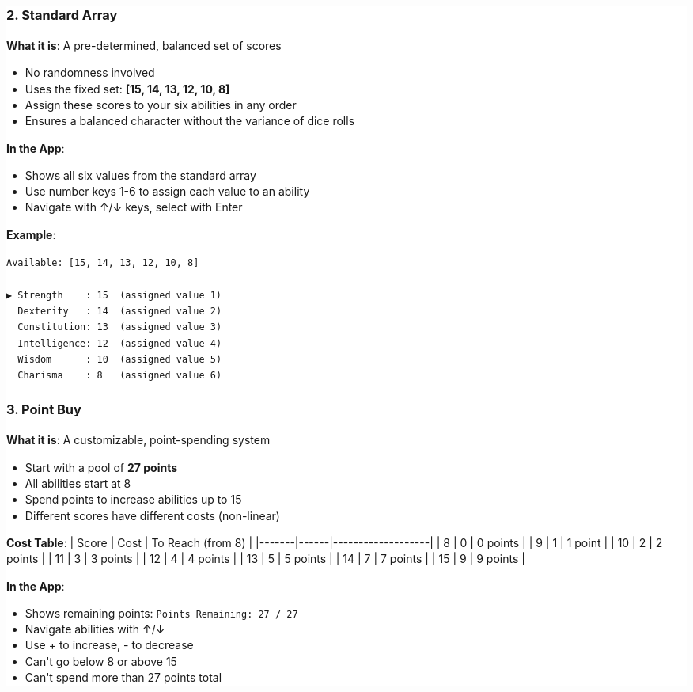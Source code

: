 ### 2. Standard Array

**What it is**: A pre-determined, balanced set of scores
- No randomness involved
- Uses the fixed set: **[15, 14, 13, 12, 10, 8]**
- Assign these scores to your six abilities in any order
- Ensures a balanced character without the variance of dice rolls

**In the App**:
- Shows all six values from the standard array
- Use number keys 1-6 to assign each value to an ability
- Navigate with ↑/↓ keys, select with Enter

**Example**:
```
Available: [15, 14, 13, 12, 10, 8]

▶ Strength    : 15  (assigned value 1)
  Dexterity   : 14  (assigned value 2)
  Constitution: 13  (assigned value 3)
  Intelligence: 12  (assigned value 4)
  Wisdom      : 10  (assigned value 5)
  Charisma    : 8   (assigned value 6)
```

### 3. Point Buy

**What it is**: A customizable, point-spending system
- Start with a pool of **27 points**
- All abilities start at 8
- Spend points to increase abilities up to 15
- Different scores have different costs (non-linear)

**Cost Table**:
| Score | Cost | To Reach (from 8) |
|-------|------|-------------------|
| 8     | 0    | 0 points          |
| 9     | 1    | 1 point           |
| 10    | 2    | 2 points          |
| 11    | 3    | 3 points          |
| 12    | 4    | 4 points          |
| 13    | 5    | 5 points          |
| 14    | 7    | 7 points          |
| 15    | 9    | 9 points          |

**In the App**:
- Shows remaining points: `Points Remaining: 27 / 27`
- Navigate abilities with ↑/↓
- Use + to increase, - to decrease
- Can't go below 8 or above 15
- Can't spend more than 27 points total
